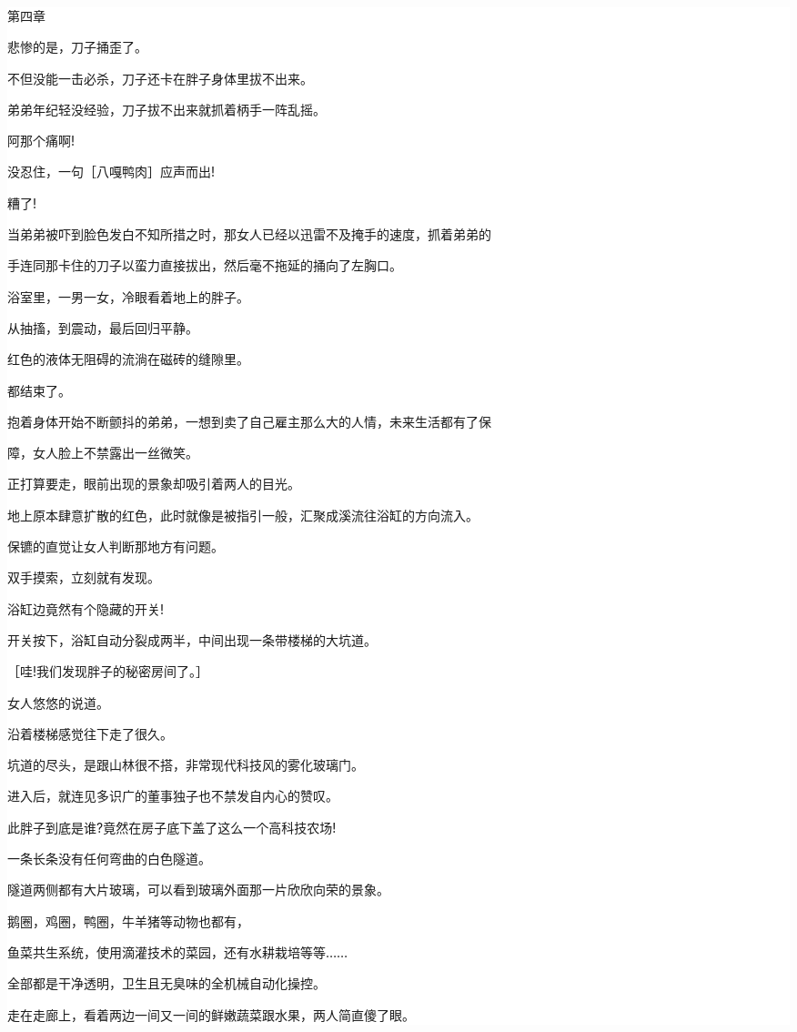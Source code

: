 第四章

悲惨的是，刀子捅歪了。

不但没能一击必杀，刀子还卡在胖子身体里拔不出来。

弟弟年纪轻没经验，刀子拔不出来就抓着柄手一阵乱摇。

阿那个痛啊!

没忍住，一句［八嘎鸭肉］应声而出!

糟了!

当弟弟被吓到脸色发白不知所措之时，那女人已经以迅雷不及掩手的速度，抓着弟弟的

手连同那卡住的刀子以蛮力直接拔出，然后毫不拖延的捅向了左胸口。

浴室里，一男一女，冷眼看着地上的胖子。

从抽搐，到震动，最后回归平静。

红色的液体无阻碍的流淌在磁砖的缝隙里。

都结束了。

抱着身体开始不断颤抖的弟弟，一想到卖了自己雇主那么大的人情，未来生活都有了保

障，女人脸上不禁露出一丝微笑。

正打算要走，眼前出现的景象却吸引着两人的目光。

地上原本肆意扩散的红色，此时就像是被指引一般，汇聚成溪流往浴缸的方向流入。

保镳的直觉让女人判断那地方有问题。

双手摸索，立刻就有发现。

浴缸边竟然有个隐藏的开关!

开关按下，浴缸自动分裂成两半，中间出现一条带楼梯的大坑道。

［哇!我们发现胖子的秘密房间了。］

女人悠悠的说道。

沿着楼梯感觉往下走了很久。

坑道的尽头，是跟山林很不搭，非常现代科技风的雾化玻璃门。

进入后，就连见多识广的董事独子也不禁发自内心的赞叹。

此胖子到底是谁?竟然在房子底下盖了这么一个高科技农场!

一条长条没有任何弯曲的白色隧道。

隧道两侧都有大片玻璃，可以看到玻璃外面那一片欣欣向荣的景象。

鹅圈，鸡圈，鸭圈，牛羊猪等动物也都有，

鱼菜共生系统，使用滴灌技术的菜园，还有水耕栽培等等……

全部都是干净透明，卫生且无臭味的全机械自动化操控。

走在走廊上，看着两边一间又一间的鲜嫩蔬菜跟水果，两人简直傻了眼。
